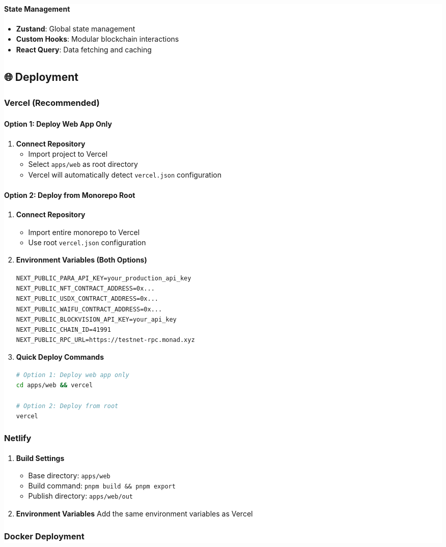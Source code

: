 #### State Management
- **Zustand**: Global state management
- **Custom Hooks**: Modular blockchain interactions
- **React Query**: Data fetching and caching

## 🌐 Deployment

### Vercel (Recommended)

#### Option 1: Deploy Web App Only
1. **Connect Repository**
   - Import project to Vercel
   - Select `apps/web` as root directory
   - Vercel will automatically detect `vercel.json` configuration

#### Option 2: Deploy from Monorepo Root
1. **Connect Repository**
   - Import entire monorepo to Vercel
   - Use root `vercel.json` configuration

2. **Environment Variables (Both Options)**
   ```env
   NEXT_PUBLIC_PARA_API_KEY=your_production_api_key
   NEXT_PUBLIC_NFT_CONTRACT_ADDRESS=0x...
   NEXT_PUBLIC_USDX_CONTRACT_ADDRESS=0x...
   NEXT_PUBLIC_WAIFU_CONTRACT_ADDRESS=0x...
   NEXT_PUBLIC_BLOCKVISION_API_KEY=your_api_key
   NEXT_PUBLIC_CHAIN_ID=41991
   NEXT_PUBLIC_RPC_URL=https://testnet-rpc.monad.xyz
   ```

3. **Quick Deploy Commands**
   ```bash
   # Option 1: Deploy web app only
   cd apps/web && vercel

   # Option 2: Deploy from root
   vercel
   ```

### Netlify

1. **Build Settings**
   - Base directory: `apps/web`
   - Build command: `pnpm build && pnpm export`
   - Publish directory: `apps/web/out`

2. **Environment Variables**
   Add the same environment variables as Vercel

### Docker Deployment
